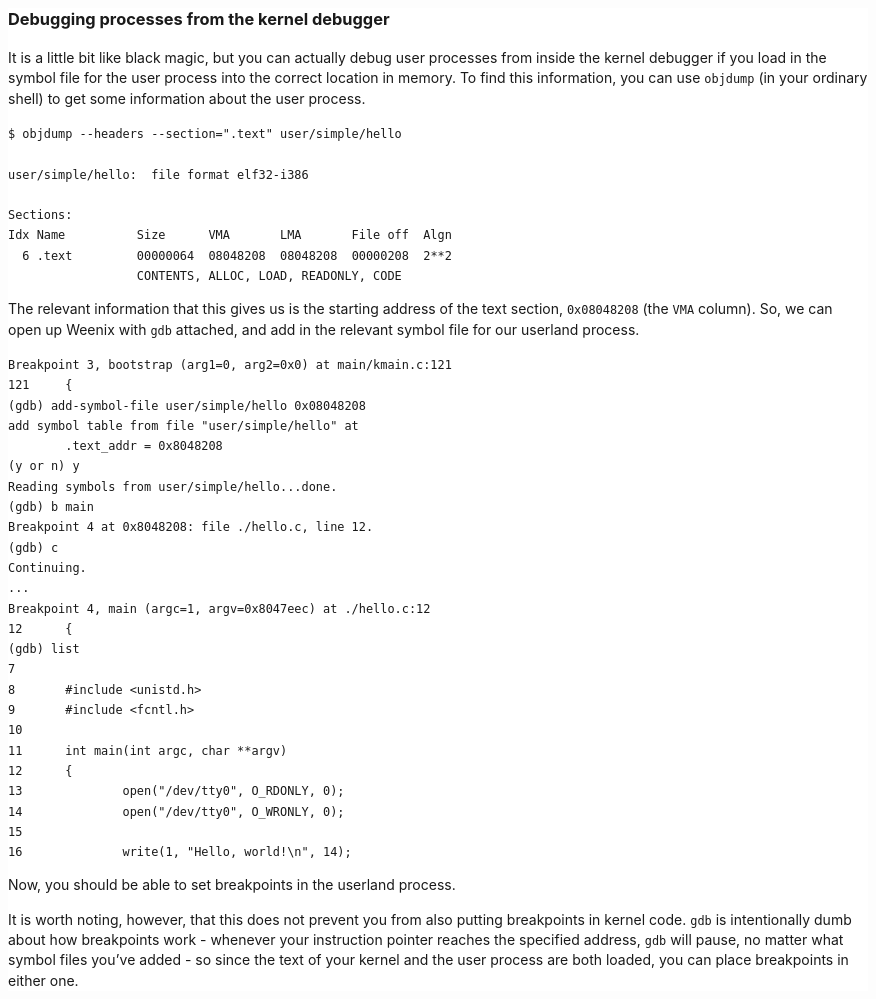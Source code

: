 ### Debugging processes from the kernel debugger

It is a little bit like black magic, but you can actually debug user
processes from inside the kernel debugger if you load in the symbol file
for the user process into the correct location in memory. To find this
information, you can use `objdump` (in your ordinary shell) to get some
information about the user process.

    $ objdump --headers --section=".text" user/simple/hello

    user/simple/hello:  file format elf32-i386

    Sections:
    Idx Name          Size      VMA       LMA       File off  Algn
      6 .text         00000064  08048208  08048208  00000208  2**2
                      CONTENTS, ALLOC, LOAD, READONLY, CODE

The relevant information that this gives us is the starting address of
the text section, `0x08048208` (the `VMA` column). So, we can open up
Weenix with `gdb` attached, and add in the relevant symbol file for our
userland process.

    Breakpoint 3, bootstrap (arg1=0, arg2=0x0) at main/kmain.c:121
    121     {
    (gdb) add-symbol-file user/simple/hello 0x08048208
    add symbol table from file "user/simple/hello" at
            .text_addr = 0x8048208
    (y or n) y
    Reading symbols from user/simple/hello...done.
    (gdb) b main
    Breakpoint 4 at 0x8048208: file ./hello.c, line 12.
    (gdb) c
    Continuing.
    ...
    Breakpoint 4, main (argc=1, argv=0x8047eec) at ./hello.c:12
    12      {
    (gdb) list
    7
    8       #include <unistd.h>
    9       #include <fcntl.h>
    10
    11      int main(int argc, char **argv)
    12      {
    13              open("/dev/tty0", O_RDONLY, 0);
    14              open("/dev/tty0", O_WRONLY, 0);
    15
    16              write(1, "Hello, world!\n", 14);

Now, you should be able to set breakpoints in the userland process.

It is worth noting, however, that this does not prevent you from also
putting breakpoints in kernel code. `gdb` is intentionally dumb about
how breakpoints work - whenever your instruction pointer reaches the
specified address, `gdb` will pause, no matter what symbol files you’ve
added - so since the text of your kernel and the user process are both
loaded, you can place breakpoints in either one.
